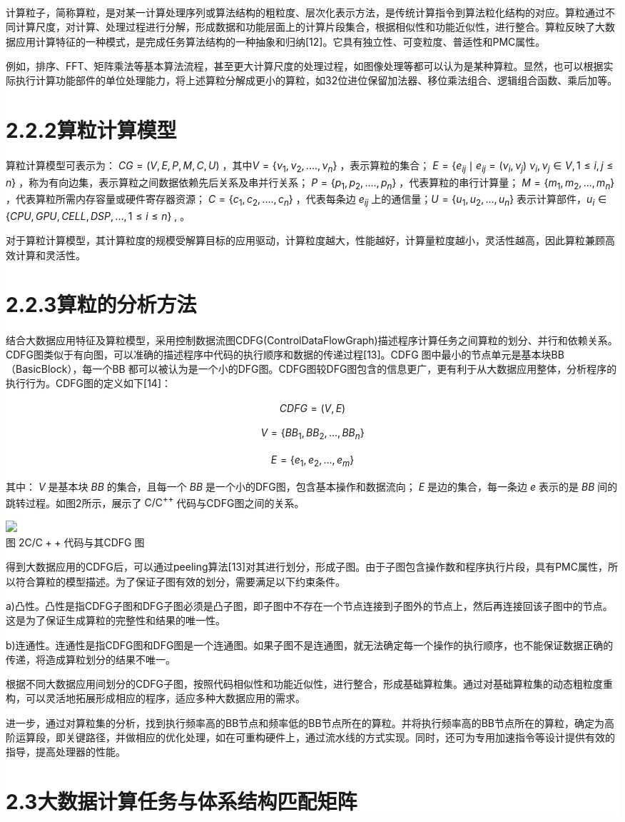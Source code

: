 计算粒子，简称算粒，是对某一计算处理序列或算法结构的粗粒度、层次化表示方法，是传统计算指令到算法粒化结构的对应。算粒通过不同计算尺度，对计算、处理过程进行分解，形成数据和功能层面上的计算片段集合，根据相似性和功能近似性，进行整合。算粒反映了大数据应用计算特征的一种模式，是完成任务算法结构的一种抽象和归纳[12]。它具有独立性、可变粒度、普适性和PMC属性。

例如，排序、FFT、矩阵乘法等基本算法流程，甚至更大计算尺度的处理过程，如图像处理等都可以认为是某种算粒。显然，也可以根据实际执行计算功能部件的单位处理能力，将上述算粒分解成更小的算粒，如32位进位保留加法器、移位乘法组合、逻辑组合函数、乘后加等。

# 2.2.2算粒计算模型

算粒计算模型可表示为： $C G = ( V , E , P , M , C , U )$ ，其中$V = \{ \nu _ { 1 } , \nu _ { 2 } , . . . . , \nu _ { n } \}$ ，表示算粒的集合； $E = \{ e _ { i j } \mid e _ { i j } = \left( \nu _ { i } , \nu _ { j } \right)$ $\nu _ { i } , \nu _ { j } \in V , 1 \leq i , j \leq n \}$ ，称为有向边集，表示算粒之间数据依赖先后关系及串并行关系； $P = \{ p _ { 1 } , p _ { 2 } , . . . . , p _ { n } \}$ ，代表算粒的串行计算量； $M = \{ m _ { 1 } , m _ { 2 } , . . . , m _ { n } \}$ ，代表算粒所需内存容量或硬件寄存器资源； $C = \{ c _ { 1 } , c _ { 2 } , . . . . , c _ { n } \}$ ，代表每条边 $e _ { i j }$ 上的通信量；$U = \{ u _ { 1 } , u _ { 2 } , . . . , u _ { n } \}$ 表示计算部件，$u _ { i } \in \{ C P U , G P U , C E L L , D S P , . . . , 1 \leq i \leq n \} \ ,$ 。

对于算粒计算模型，其计算粒度的规模受解算目标的应用驱动，计算粒度越大，性能越好，计算量粒度越小，灵活性越高，因此算粒兼顾高效计算和灵活性。

# 2.2.3算粒的分析方法

结合大数据应用特征及算粒模型，采用控制数据流图CDFG(ControlDataFlowGraph)描述程序计算任务之间算粒的划分、并行和依赖关系。CDFG图类似于有向图，可以准确的描述程序中代码的执行顺序和数据的传递过程[13]。CDFG 图中最小的节点单元是基本块BB（BasicBlock），每一个BB 都可以被认为是一个小的DFG图。CDFG图较DFG图包含的信息更广，更有利于从大数据应用整体，分析程序的执行行为。CDFG图的定义如下[14]：

$$
C D F G = ( V , E )
$$

$$
V = \{ B B _ { 1 } , B B _ { 2 } , . . . , B B _ { n } \}
$$

$$
E = \{ e _ { 1 } , e _ { 2 } , . . . , e _ { m } \}
$$

其中： $V$ 是基本块 $B B$ 的集合，且每一个 $B B$ 是一个小的DFG图，包含基本操作和数据流向； $E$ 是边的集合，每一条边 $e$ 表示的是 $B B$ 间的跳转过程。如图2所示，展示了 $\mathrm { C / C ^ { + + } }$ 代码与CDFG图之间的关系。

![](images/2eb495a71d2507b28eec9e1afddb59ce430afbd02c389375fc571a7c88f03c69.jpg)  
图 $2 { \mathrm { C / C } } + +$ 代码与其CDFG 图

得到大数据应用的CDFG后，可以通过peeling算法[13]对其进行划分，形成子图。由于子图包含操作数和程序执行片段，具有PMC属性，所以符合算粒的模型描述。为了保证子图有效的划分，需要满足以下约束条件。

a)凸性。凸性是指CDFG子图和DFG子图必须是凸子图，即子图中不存在一个节点连接到子图外的节点上，然后再连接回该子图中的节点。这是为了保证生成算粒的完整性和结果的唯一性。

b)连通性。连通性是指CDFG图和DFG图是一个连通图。如果子图不是连通图，就无法确定每一个操作的执行顺序，也不能保证数据正确的传递，将造成算粒划分的结果不唯一。

根据不同大数据应用间划分的CDFG子图，按照代码相似性和功能近似性，进行整合，形成基础算粒集。通过对基础算粒集的动态粗粒度重构，可以灵活地拓展形成相应的程序，适应多种大数据应用的需求。

进一步，通过对算粒集的分析，找到执行频率高的BB节点和频率低的BB节点所在的算粒。并将执行频率高的BB节点所在的算粒，确定为高阶运算段，即关键路径，并做相应的优化处理，如在可重构硬件上，通过流水线的方式实现。同时，还可为专用加速指令等设计提供有效的指导，提高处理器的性能。

# 2.3大数据计算任务与体系结构匹配矩阵
